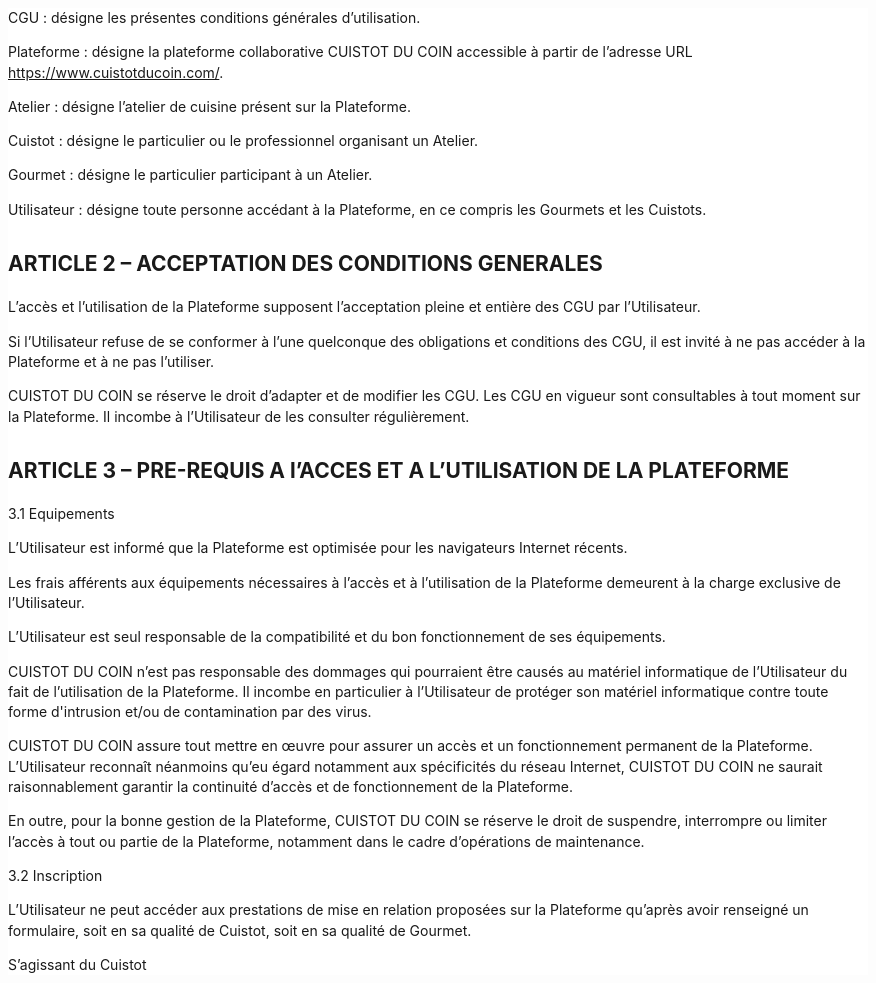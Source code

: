 CGU : désigne les présentes conditions générales d’utilisation. 

Plateforme : désigne la plateforme collaborative CUISTOT DU COIN accessible à partir de l’adresse URL https://www.cuistotducoin.com/. 

Atelier : désigne l’atelier de cuisine présent sur la Plateforme. 

Cuistot : désigne le particulier ou le professionnel organisant un Atelier. 

Gourmet : désigne le particulier participant à un Atelier. 

Utilisateur : désigne toute personne accédant à la Plateforme, en ce compris les Gourmets et les Cuistots. 


## ARTICLE 2 – ACCEPTATION DES CONDITIONS GENERALES  

L’accès et l’utilisation de la Plateforme supposent l’acceptation pleine et entière des CGU par l’Utilisateur. 

Si l’Utilisateur refuse de se conformer à l’une quelconque des obligations et conditions des CGU, il est invité à ne pas accéder à la Plateforme et à ne pas l’utiliser.

CUISTOT DU COIN se réserve le droit d’adapter et de modifier les CGU. Les CGU en vigueur sont consultables à tout moment sur la Plateforme. Il incombe à l’Utilisateur de les consulter régulièrement. 


## ARTICLE 3 – PRE-REQUIS A l’ACCES ET A L’UTILISATION DE LA PLATEFORME

3.1 Equipements

L’Utilisateur est informé que la Plateforme est optimisée pour les navigateurs Internet récents.  

Les frais afférents aux équipements nécessaires à l’accès et à l’utilisation de la Plateforme demeurent à la charge exclusive de l’Utilisateur.  

L’Utilisateur est seul responsable de la compatibilité et du bon fonctionnement de ses équipements. 

CUISTOT DU COIN n’est pas responsable des dommages qui pourraient être causés au matériel informatique de l’Utilisateur du fait de l’utilisation de la Plateforme. Il incombe en particulier à l’Utilisateur de protéger son matériel informatique contre toute forme d'intrusion et/ou de contamination par des virus. 

CUISTOT DU COIN assure tout mettre en œuvre pour assurer un accès et un fonctionnement permanent de la Plateforme. L’Utilisateur reconnaît néanmoins qu’eu égard notamment aux spécificités du réseau Internet, CUISTOT DU COIN ne saurait raisonnablement garantir la continuité d’accès et de fonctionnement de la Plateforme. 

En outre, pour la bonne gestion de la Plateforme, CUISTOT DU COIN se réserve le droit de suspendre, interrompre ou limiter l’accès à tout ou partie de la Plateforme, notamment dans le cadre d’opérations de maintenance. 

3.2 Inscription 

L’Utilisateur ne peut accéder aux prestations de mise en relation proposées sur la Plateforme qu’après avoir renseigné un formulaire, soit en sa qualité de Cuistot, soit en sa qualité de Gourmet. 

S’agissant du Cuistot 
